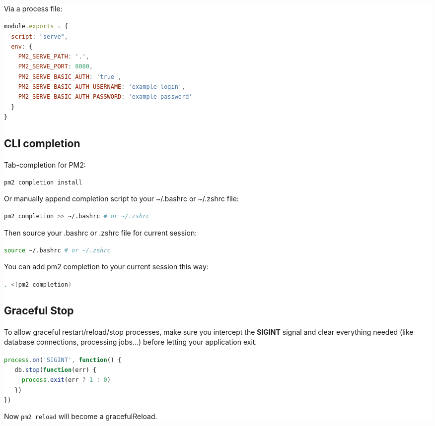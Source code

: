 Via a process file:

```javascript
module.exports = {
  script: "serve",
  env: {
    PM2_SERVE_PATH: '.',
    PM2_SERVE_PORT: 8080,
    PM2_SERVE_BASIC_AUTH: 'true',
    PM2_SERVE_BASIC_AUTH_USERNAME: 'example-login',
    PM2_SERVE_BASIC_AUTH_PASSWORD: 'example-password'
  }
}
```



## CLI completion

Tab-completion for PM2:

```bash
pm2 completion install
```

Or manually append completion script to your ~/.bashrc or ~/.zshrc file:

```bash
pm2 completion >> ~/.bashrc # or ~/.zshrc
```

Then source your .bashrc or .zshrc file for current session:

```bash
source ~/.bashrc # or ~/.zshrc
```

You can add pm2 completion to your current session this way:

```bash
. <(pm2 completion)
```


## Graceful Stop

To allow graceful restart/reload/stop processes, make sure you intercept the **SIGINT** signal and clear everything needed (like database connections, processing jobs...) before letting your application exit.

```javascript
process.on('SIGINT', function() {
   db.stop(function(err) {
     process.exit(err ? 1 : 0)
   })
})
```

Now `pm2 reload` will become a gracefulReload.
